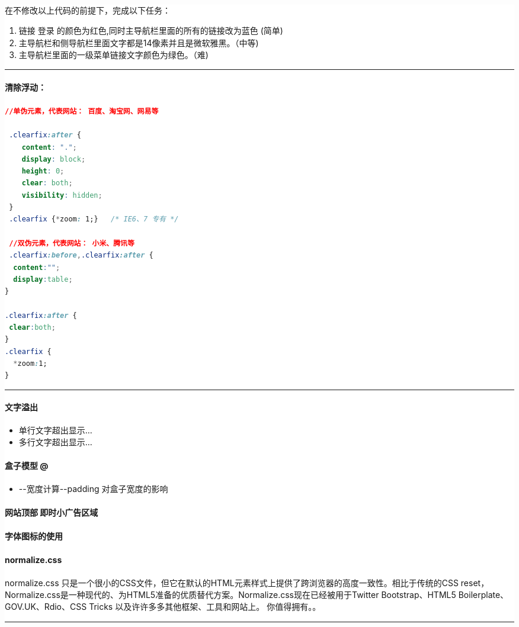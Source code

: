 在不修改以上代码的前提下，完成以下任务：

1. 链接 登录 的颜色为红色,同时主导航栏里面的所有的链接改为蓝色     (简单)
2. 主导航栏和侧导航栏里面文字都是14像素并且是微软雅黑。（中等)
3. 主导航栏里面的一级菜单链接文字颜色为绿色。（难)

***********



#### 清除浮动：
```css
//单伪元素，代表网站： 百度、淘宝网、网易等

 .clearfix:after {
    content: ".";
    display: block;
    height: 0;
    clear: both;
    visibility: hidden;
 }   
 .clearfix {*zoom: 1;}   /* IE6、7 专有 */

 //双伪元素，代表网站： 小米、腾讯等
 .clearfix:before,.clearfix:after { 
  content:"";
  display:table; 
}

.clearfix:after {
 clear:both;
}
.clearfix {
  *zoom:1;
}
```
****************
#### 文字溢出

- 单行文字超出显示...
- 多行文字超出显示...

#### 盒子模型 @

- --宽度计算--padding 对盒子宽度的影响

#### 网站顶部 即时小广告区域

#### 字体图标的使用

#### normalize.css
normalize.css   只是一个很小的CSS文件，但它在默认的HTML元素样式上提供了跨浏览器的高度一致性。相比于传统的CSS reset，Normalize.css是一种现代的、为HTML5准备的优质替代方案。Normalize.css现在已经被用于Twitter Bootstrap、HTML5 Boilerplate、GOV.UK、Rdio、CSS Tricks 以及许许多多其他框架、工具和网站上。 你值得拥有。。 
*****************
